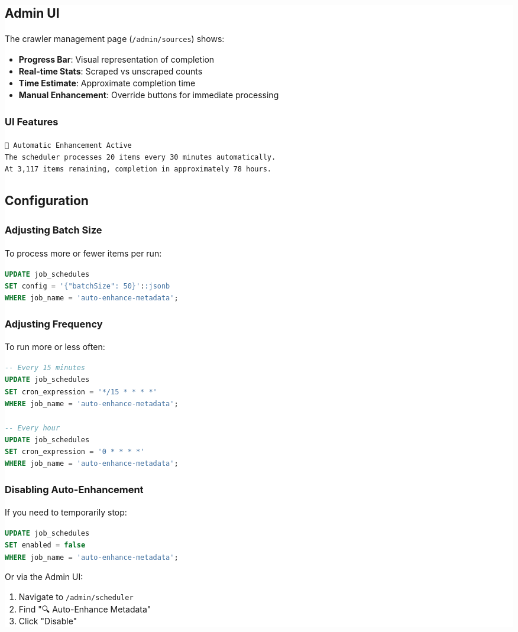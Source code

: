 ## Admin UI

The crawler management page (`/admin/sources`) shows:
- **Progress Bar**: Visual representation of completion
- **Real-time Stats**: Scraped vs unscraped counts
- **Time Estimate**: Approximate completion time
- **Manual Enhancement**: Override buttons for immediate processing

### UI Features
```tsx
🤖 Automatic Enhancement Active
The scheduler processes 20 items every 30 minutes automatically.
At 3,117 items remaining, completion in approximately 78 hours.
```

## Configuration

### Adjusting Batch Size
To process more or fewer items per run:

```sql
UPDATE job_schedules 
SET config = '{"batchSize": 50}'::jsonb 
WHERE job_name = 'auto-enhance-metadata';
```

### Adjusting Frequency
To run more or less often:

```sql
-- Every 15 minutes
UPDATE job_schedules 
SET cron_expression = '*/15 * * * *' 
WHERE job_name = 'auto-enhance-metadata';

-- Every hour
UPDATE job_schedules 
SET cron_expression = '0 * * * *' 
WHERE job_name = 'auto-enhance-metadata';
```

### Disabling Auto-Enhancement
If you need to temporarily stop:

```sql
UPDATE job_schedules 
SET enabled = false 
WHERE job_name = 'auto-enhance-metadata';
```

Or via the Admin UI:
1. Navigate to `/admin/scheduler`
2. Find "🔍 Auto-Enhance Metadata"
3. Click "Disable"
